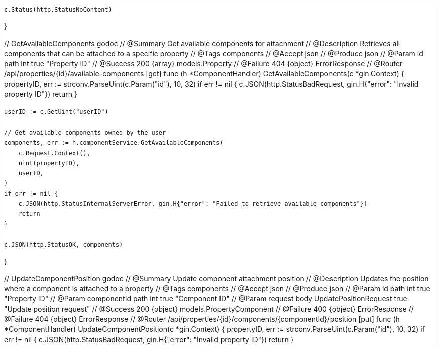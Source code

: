 	c.Status(http.StatusNoContent)
}

// GetAvailableComponents godoc
// @Summary Get available components for attachment
// @Description Retrieves all components that can be attached to a specific property
// @Tags components
// @Accept json
// @Produce json
// @Param id path int true "Property ID"
// @Success 200 {array} models.Property
// @Failure 404 {object} ErrorResponse
// @Router /api/properties/{id}/available-components [get]
func (h *ComponentHandler) GetAvailableComponents(c *gin.Context) {
	propertyID, err := strconv.ParseUint(c.Param("id"), 10, 32)
	if err != nil {
		c.JSON(http.StatusBadRequest, gin.H{"error": "Invalid property ID"})
		return
	}

	userID := c.GetUint("userID")

	// Get available components owned by the user
	components, err := h.componentService.GetAvailableComponents(
		c.Request.Context(),
		uint(propertyID),
		userID,
	)
	if err != nil {
		c.JSON(http.StatusInternalServerError, gin.H{"error": "Failed to retrieve available components"})
		return
	}

	c.JSON(http.StatusOK, components)
}

// UpdateComponentPosition godoc
// @Summary Update component attachment position
// @Description Updates the position where a component is attached to a property
// @Tags components
// @Accept json
// @Produce json
// @Param id path int true "Property ID"
// @Param componentId path int true "Component ID"
// @Param request body UpdatePositionRequest true "Update position request"
// @Success 200 {object} models.PropertyComponent
// @Failure 400 {object} ErrorResponse
// @Failure 404 {object} ErrorResponse
// @Router /api/properties/{id}/components/{componentId}/position [put]
func (h *ComponentHandler) UpdateComponentPosition(c *gin.Context) {
	propertyID, err := strconv.ParseUint(c.Param("id"), 10, 32)
	if err != nil {
		c.JSON(http.StatusBadRequest, gin.H{"error": "Invalid property ID"})
		return
	}
